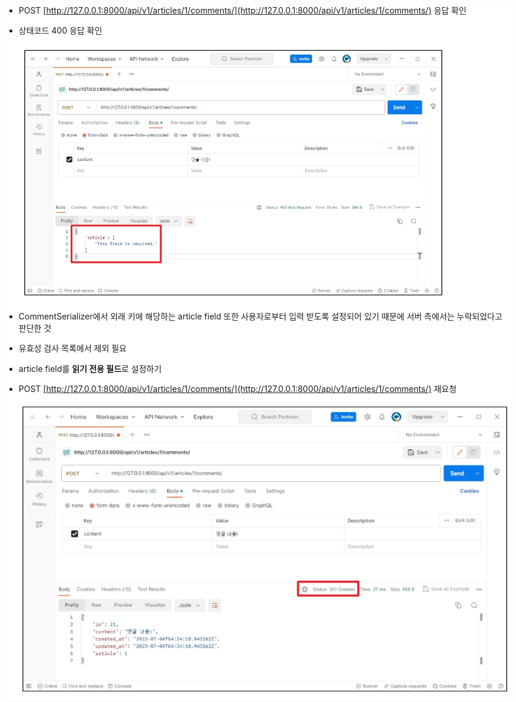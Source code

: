   - POST [http://127.0.0.1:8000/api/v1/articles/1/comments/](http://127.0.0.1:8000/api/v1/articles/1/comments/) 응답 확인

  - 상태코드 400 응답 확인

    ![alt text](./images/image_10.png)

  - CommentSerializer에서 외래 키에 해당하는 article field 또한 사용자로부터 입력 받도록 설정되어 있기 때문에 서버 측에서는 누락되었다고 판단한 것

  - 유효성 검사 목록에서 제외 필요

  - article field를 **읽기 전용 필드**로 설정하기

  - POST [http://127.0.0.1:8000/api/v1/articles/1/comments/](http://127.0.0.1:8000/api/v1/articles/1/comments/) 재요청

    ![alt text](./images/image_11.png)
